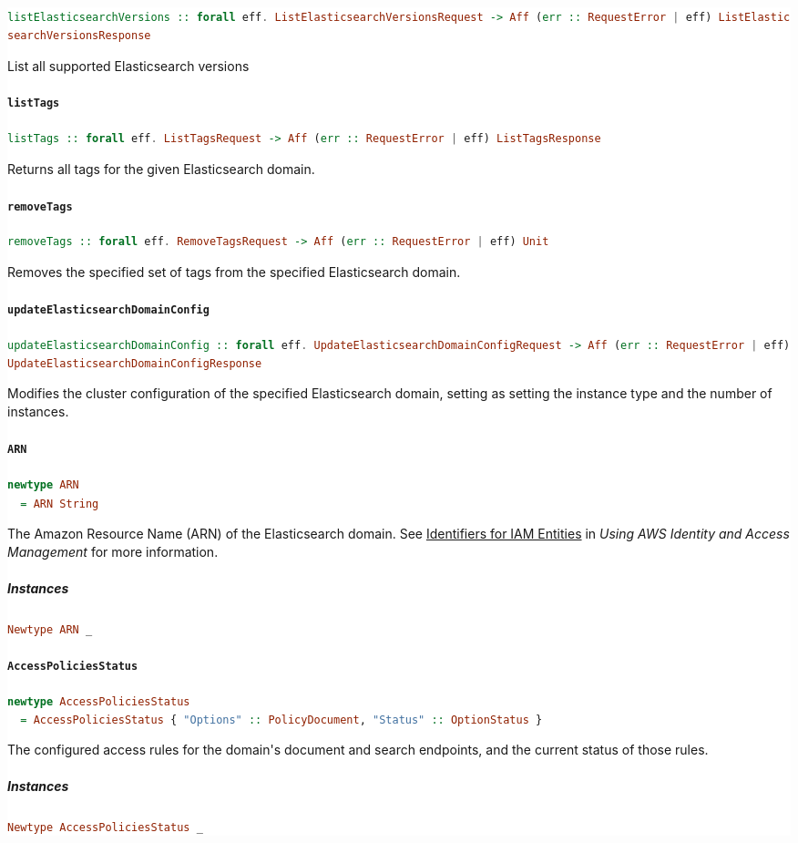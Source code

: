 ``` purescript
listElasticsearchVersions :: forall eff. ListElasticsearchVersionsRequest -> Aff (err :: RequestError | eff) ListElasticsearchVersionsResponse
```

<p>List all supported Elasticsearch versions</p>

#### `listTags`

``` purescript
listTags :: forall eff. ListTagsRequest -> Aff (err :: RequestError | eff) ListTagsResponse
```

<p>Returns all tags for the given Elasticsearch domain.</p>

#### `removeTags`

``` purescript
removeTags :: forall eff. RemoveTagsRequest -> Aff (err :: RequestError | eff) Unit
```

<p>Removes the specified set of tags from the specified Elasticsearch domain.</p>

#### `updateElasticsearchDomainConfig`

``` purescript
updateElasticsearchDomainConfig :: forall eff. UpdateElasticsearchDomainConfigRequest -> Aff (err :: RequestError | eff) UpdateElasticsearchDomainConfigResponse
```

<p>Modifies the cluster configuration of the specified Elasticsearch domain, setting as setting the instance type and the number of instances. </p>

#### `ARN`

``` purescript
newtype ARN
  = ARN String
```

<p>The Amazon Resource Name (ARN) of the Elasticsearch domain. See <a href="http://docs.aws.amazon.com/IAM/latest/UserGuide/index.html?Using_Identifiers.html" target="_blank">Identifiers for IAM Entities</a> in <i>Using AWS Identity and Access Management</i> for more information.</p>

##### Instances
``` purescript
Newtype ARN _
```

#### `AccessPoliciesStatus`

``` purescript
newtype AccessPoliciesStatus
  = AccessPoliciesStatus { "Options" :: PolicyDocument, "Status" :: OptionStatus }
```

<p>The configured access rules for the domain's document and search endpoints, and the current status of those rules.</p>

##### Instances
``` purescript
Newtype AccessPoliciesStatus _
```
